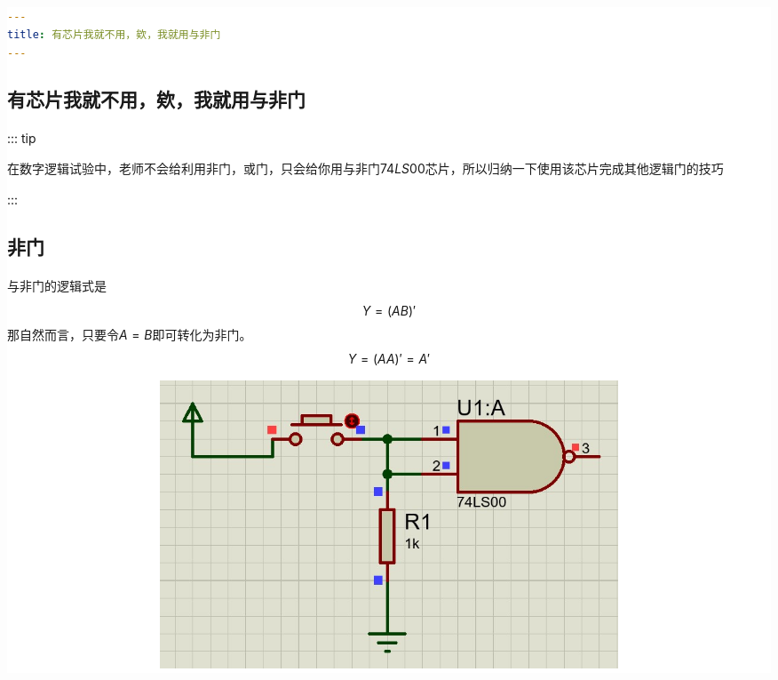 ```yaml
---
title: 有芯片我就不用，欸，我就用与非门
---
```


## 有芯片我就不用，欸，我就用与非门

::: tip

在数字逻辑试验中，老师不会给利用非门，或门，只会给你用与非门$74LS00$芯片，所以归纳一下使用该芯片完成其他逻辑门的技巧

:::

## 非门

与非门的逻辑式是
$$
Y=(AB)'
$$
那自然而言，只要令$A=B$即可转化为非门。
$$
Y=(AA)'=A'
$$


<div align=center>
<img src="./logic1/not.jpg" style="width:60%" />
</div>
